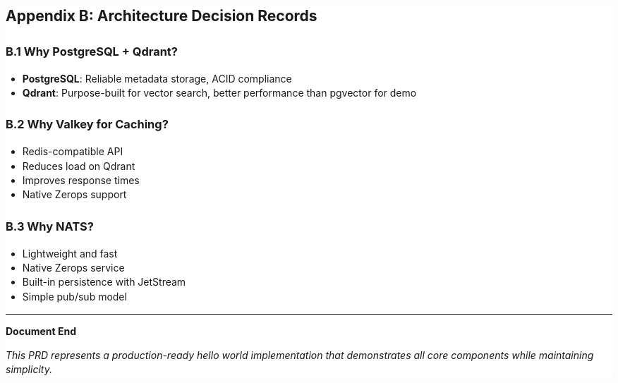 ## Appendix B: Architecture Decision Records

### B.1 Why PostgreSQL + Qdrant?
- **PostgreSQL**: Reliable metadata storage, ACID compliance
- **Qdrant**: Purpose-built for vector search, better performance than pgvector for demo

### B.2 Why Valkey for Caching?
- Redis-compatible API
- Reduces load on Qdrant
- Improves response times
- Native Zerops support

### B.3 Why NATS?
- Lightweight and fast
- Native Zerops service
- Built-in persistence with JetStream
- Simple pub/sub model

---

**Document End**

*This PRD represents a production-ready hello world implementation that demonstrates all core components while maintaining simplicity.*
